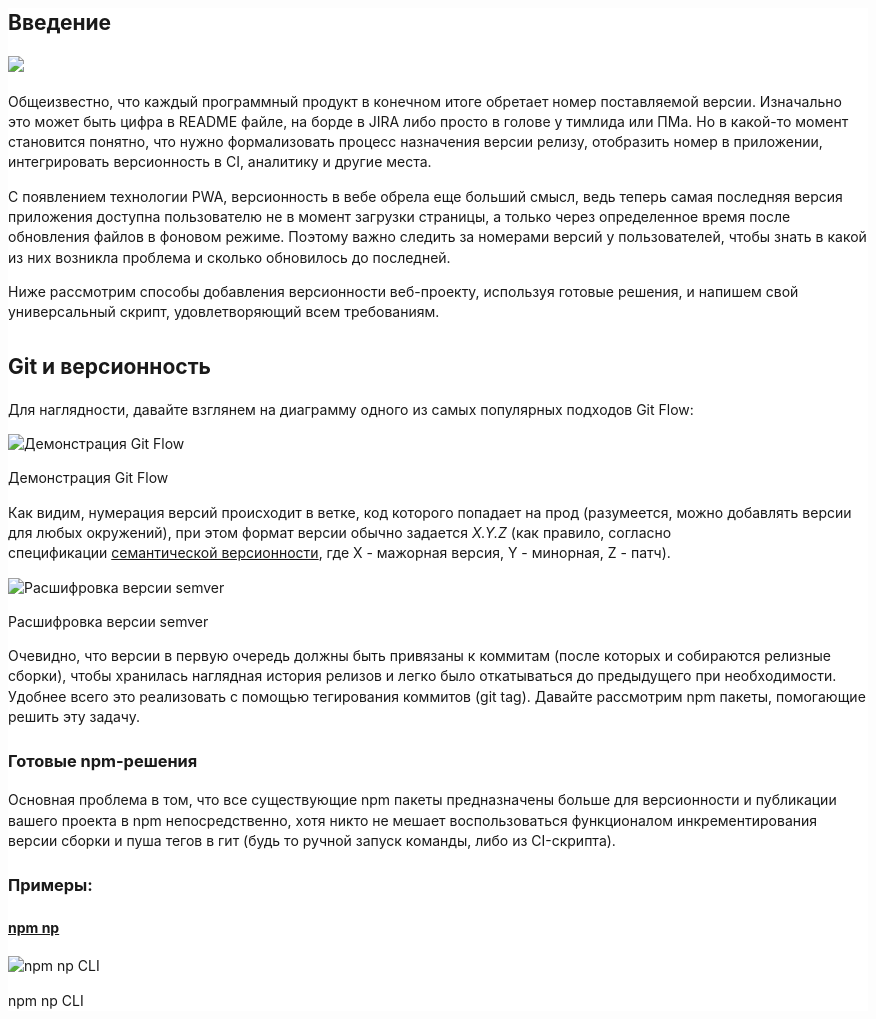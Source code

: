 ## Введение

![](https://habrastorage.org/r/w1560/getpro/habr/upload_files/81c/c5e/b84/81cc5eb845964d5e67bcaa90c95fd444.jpg)

Общеизвестно, что каждый программный продукт в конечном итоге обретает номер поставляемой версии. Изначально это может быть цифра в README файле, на борде в JIRA либо просто в голове у тимлида или ПМа. Но в какой-то момент становится понятно, что нужно формализовать процесс назначения версии релизу, отобразить номер в приложении, интегрировать версионность в CI, аналитику и другие места. 

С появлением технологии PWA, версионность в вебе обрела еще больший смысл, ведь теперь самая последняя версия приложения доступна пользователю не в момент загрузки страницы, а только через определенное время после обновления файлов в фоновом режиме. Поэтому важно следить за номерами версий у пользователей, чтобы знать в какой из них возникла проблема и сколько обновилось до последней.

Ниже рассмотрим способы добавления версионности веб-проекту, используя готовые решения, и напишем свой универсальный скрипт, удовлетворяющий всем требованиям.

## Git и версионность

Для наглядности, давайте взглянем на диаграмму одного из самых популярных подходов Git Flow: 

![Демонстрация Git Flow](https://habrastorage.org/r/w1560/getpro/habr/upload_files/729/66d/69e/72966d69e8ed438f540f3b6635d09700.jpg "Демонстрация Git Flow")

Демонстрация Git Flow

Как видим, нумерация версий происходит в ветке, код которого попадает на прод (разумеется, можно добавлять версии для любых окружений), при этом формат версии обычно задается _X.Y.Z_ (как правило, согласно спецификации [семантической версионности](https://semver.org/), где X - мажорная версия, Y - минорная, Z - патч).  

![Расшифровка версии semver](https://habrastorage.org/getpro/habr/upload_files/3d2/d67/629/3d2d67629d403d4f01e314e160faaf9d "Расшифровка версии semver")

Расшифровка версии semver

Очевидно, что версии в первую очередь должны быть привязаны к коммитам (после которых и собираются релизные сборки), чтобы хранилась наглядная история релизов и легко было откатываться до предыдущего при необходимости. Удобнее всего это реализовать с помощью тегирования коммитов (git tag). Давайте рассмотрим npm пакеты, помогающие решить эту задачу.

### Готовые npm-решения

Основная проблема в том, что все существующие npm пакеты предназначены больше для версионности и публикации вашего проекта в npm непосредственно, хотя никто не мешает воспользоваться функционалом инкрементирования версии сборки и пуша тегов в гит (будь то ручной запуск команды, либо из CI-скрипта).

### Примеры:

#### [**npm np**](https://www.npmjs.com/package/np)

![npm np CLI](https://habrastorage.org/getpro/habr/upload_files/9bb/c06/ad6/9bbc06ad64584fd6d32197a35e610ed6 "npm np CLI")

npm np CLI
